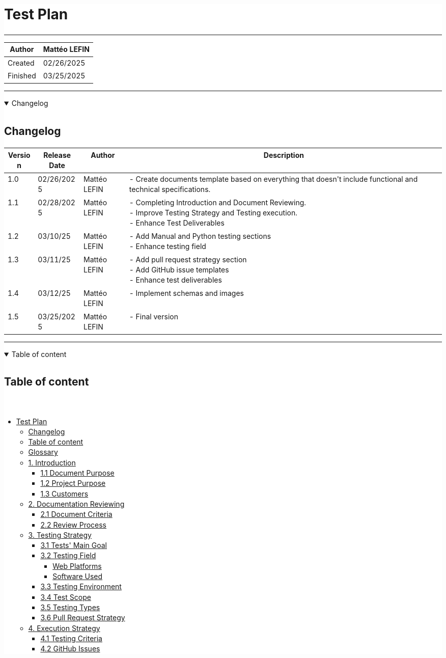 # Test Plan
----

|Author|Mattéo LEFIN|
|-|-|
|Created|02/26/2025|
|Finished|03/25/2025|

----
<details open>

<summary>Changelog</summary>

## Changelog

|Version|Release Date|Author|Description|
|-------|------------|------|-----------|
|1.0|02/26/2025|Mattéo LEFIN| - Create documents template based on everything that doesn't include functional and technical specifications.|
|1.1|02/28/2025|Mattéo LEFIN| - Completing Introduction and Document Reviewing. <br> - Improve Testing Strategy and Testing execution. <br> - Enhance Test Deliverables|
|1.2| 03/10/25 | Mattéo LEFIN | - Add Manual and Python testing sections <br> - Enhance testing field|
|1.3| 03/11/25| Mattéo LEFIN | - Add pull request strategy section <br> - Add GitHub issue templates <br> - Enhance test deliverables|
|1.4| 03/12/25| Mattéo LEFIN | - Implement schemas and images|
|1.5| 03/25/2025| Mattéo LEFIN | - Final version|
</details>

----

<details open>

<summary>Table of content</summary>

## Table of content
<br>

- [Test Plan](#test-plan)
  - [Changelog](#changelog)
  - [Table of content](#table-of-content)
  - [Glossary](#glossary)
  - [1. Introduction](#1-introduction)
    - [1.1 Document Purpose](#11-document-purpose)
    - [1.2 Project Purpose](#12-project-purpose)
    - [1.3 Customers](#13-customers)
  - [2. Documentation Reviewing](#2-documentation-reviewing)
    - [2.1 Document Criteria](#21-document-criteria)
    - [2.2 Review Process](#22-review-process)
  - [3. Testing Strategy](#3-testing-strategy)
    - [3.1 Tests' Main Goal](#31-tests-main-goal)
    - [3.2 Testing Field](#32-testing-field)
      - [Web Platforms](#web-platforms)
      - [Software Used](#software-used)
    - [3.3 Testing Environment](#33-testing-environment)
    - [3.4 Test Scope](#34-test-scope)
    - [3.5 Testing Types](#35-testing-types)
    - [3.6 Pull Request Strategy](#36-pull-request-strategy)
  - [4. Execution Strategy](#4-execution-strategy)
    - [4.1 Testing Criteria](#41-testing-criteria)
    - [4.2 GitHub Issues](#42-github-issues)
